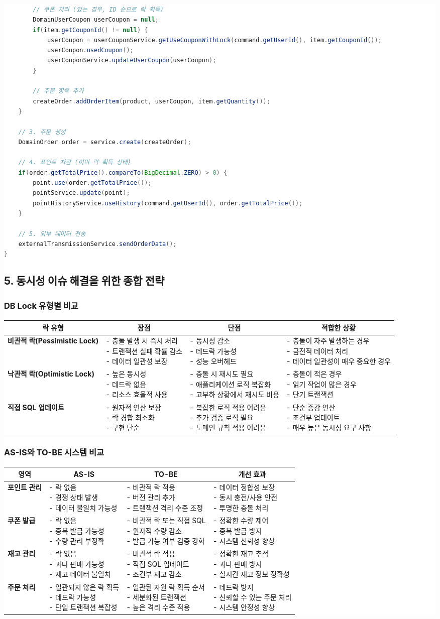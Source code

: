 ```java
        // 쿠폰 처리 (있는 경우, ID 순으로 락 획득)
        DomainUserCoupon userCoupon = null;
        if(item.getCouponId() != null) {
            userCoupon = userCouponService.getUseCouponWithLock(command.getUserId(), item.getCouponId());
            userCoupon.usedCoupon();
            userCouponService.updateUserCoupon(userCoupon);
        }
        
        // 주문 항목 추가
        createOrder.addOrderItem(product, userCoupon, item.getQuantity());
    }
    
    // 3. 주문 생성
    DomainOrder order = service.create(createOrder);
    
    // 4. 포인트 차감 (이미 락 획득 상태)
    if(order.getTotalPrice().compareTo(BigDecimal.ZERO) > 0) {
        point.use(order.getTotalPrice());
        pointService.update(point);
        pointHistoryService.useHistory(command.getUserId(), order.getTotalPrice());
    }
    
    // 5. 외부 데이터 전송
    externalTransmissionService.sendOrderData();
}
```

## 5. 동시성 이슈 해결을 위한 종합 전략

### DB Lock 유형별 비교

| 락 유형 | 장점 | 단점 | 적합한 상황 |
|---------|------|------|------------|
| **비관적 락(Pessimistic Lock)** | - 충돌 발생 시 즉시 처리<br>- 트랜잭션 실패 확률 감소<br>- 데이터 일관성 보장 | - 동시성 감소<br>- 데드락 가능성<br>- 성능 오버헤드 | - 충돌이 자주 발생하는 경우<br>- 금전적 데이터 처리<br>- 데이터 일관성이 매우 중요한 경우 |
| **낙관적 락(Optimistic Lock)** | - 높은 동시성<br>- 데드락 없음<br>- 리소스 효율적 사용 | - 충돌 시 재시도 필요<br>- 애플리케이션 로직 복잡화<br>- 고부하 상황에서 재시도 비용 | - 충돌이 적은 경우<br>- 읽기 작업이 많은 경우<br>- 단기 트랜잭션 |
| **직접 SQL 업데이트** | - 원자적 연산 보장<br>- 락 경합 최소화<br>- 구현 단순 | - 복잡한 로직 적용 어려움<br>- 추가 검증 로직 필요<br>- 도메인 규칙 적용 어려움 | - 단순 증감 연산<br>- 조건부 업데이트<br>- 매우 높은 동시성 요구 사항 |

### AS-IS와 TO-BE 시스템 비교

| 영역 | AS-IS | TO-BE | 개선 효과 |
|------|-------|-------|----------|
| **포인트 관리** | - 락 없음<br>- 경쟁 상태 발생<br>- 데이터 불일치 가능성 | - 비관적 락 적용<br>- 버전 관리 추가<br>- 트랜잭션 격리 수준 조정 | - 데이터 정합성 보장<br>- 동시 충전/사용 안전<br>- 투명한 충돌 처리 |
| **쿠폰 발급** | - 락 없음<br>- 중복 발급 가능성<br>- 수량 관리 부정확 | - 비관적 락 또는 직접 SQL<br>- 원자적 수량 감소<br>- 발급 가능 여부 검증 강화 | - 정확한 수량 제어<br>- 중복 발급 방지<br>- 시스템 신뢰성 향상 |
| **재고 관리** | - 락 없음<br>- 과다 판매 가능성<br>- 재고 데이터 불일치 | - 비관적 락 적용<br>- 직접 SQL 업데이트<br>- 조건부 재고 감소 | - 정확한 재고 추적<br>- 과다 판매 방지<br>- 실시간 재고 정보 정확성 |
| **주문 처리** | - 일관되지 않은 락 획득<br>- 데드락 가능성<br>- 단일 트랜잭션 복잡성 | - 일관된 자원 락 획득 순서<br>- 세분화된 트랜잭션<br>- 높은 격리 수준 적용 | - 데드락 방지<br>- 신뢰할 수 있는 주문 처리<br>- 시스템 안정성 향상 |
